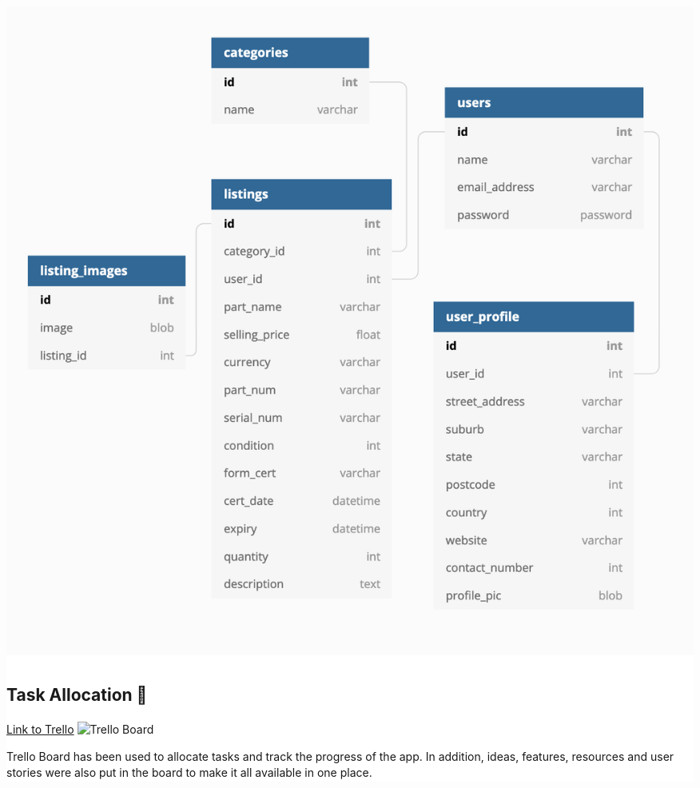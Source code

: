 ![ERD](./public/docs/erd.png)

## Task Allocation :pushpin:

[Link to Trello](https://trello.com/b/UBjlf9aK/airgear-aerospace-parts-webapp)
![Trello Board](./public/docs/trello.png)

Trello Board has been used to allocate tasks and track the progress of the app. In addition, ideas, features, resources and user stories were also put in the board to make it all available in one place.
